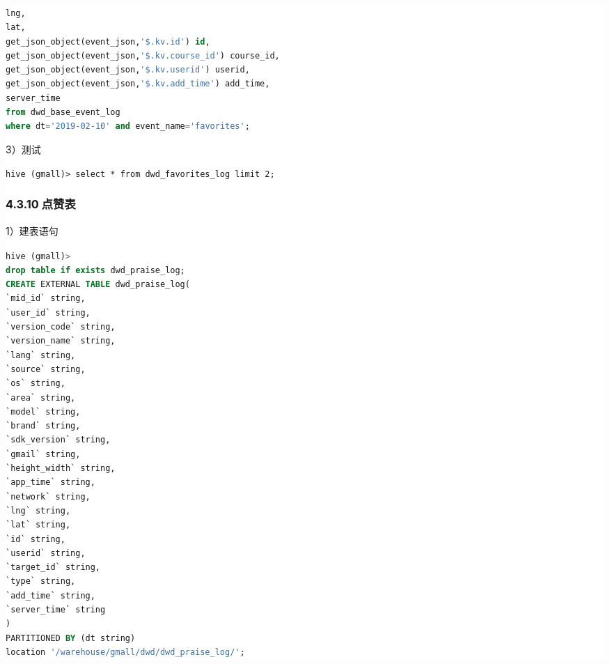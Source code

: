 ```sql
lng,
lat,
get_json_object(event_json,'$.kv.id') id,
get_json_object(event_json,'$.kv.course_id') course_id,
get_json_object(event_json,'$.kv.userid') userid,
get_json_object(event_json,'$.kv.add_time') add_time,
server_time
from dwd_base_event_log 
where dt='2019-02-10' and event_name='favorites';

```

3）测试

```
hive (gmall)> select * from dwd_favorites_log limit 2;
```

### 4.3.10 点赞表

1）建表语句

```sql
hive (gmall)> 
drop table if exists dwd_praise_log;
CREATE EXTERNAL TABLE dwd_praise_log(
`mid_id` string,
`user_id` string, 
`version_code` string, 
`version_name` string, 
`lang` string, 
`source` string, 
`os` string, 
`area` string, 
`model` string,
`brand` string, 
`sdk_version` string, 
`gmail` string, 
`height_width` string,  
`app_time` string,
`network` string, 
`lng` string, 
`lat` string, 
`id` string, 
`userid` string, 
`target_id` string,
`type` string,
`add_time` string,
`server_time` string
)
PARTITIONED BY (dt string)
location '/warehouse/gmall/dwd/dwd_praise_log/';

```
